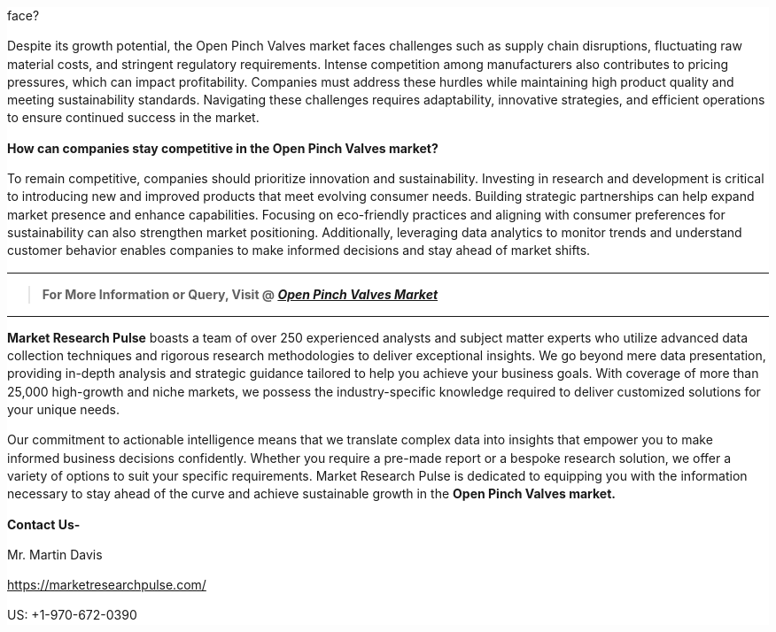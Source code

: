 face?</strong></p><p>Despite its growth potential, the Open Pinch Valves market faces challenges such as supply chain disruptions, fluctuating raw material costs, and stringent regulatory requirements. Intense competition among manufacturers also contributes to pricing pressures, which can impact profitability. Companies must address these hurdles while maintaining high product quality and meeting sustainability standards. Navigating these challenges requires adaptability, innovative strategies, and efficient operations to ensure continued success in the market.</p><p><strong>How can companies stay competitive in the Open Pinch Valves market?</strong></p><p>To remain competitive, companies should prioritize innovation and sustainability. Investing in research and development is critical to introducing new and improved products that meet evolving consumer needs. Building strategic partnerships can help expand market presence and enhance capabilities. Focusing on eco-friendly practices and aligning with consumer preferences for sustainability can also strengthen market positioning. Additionally, leveraging data analytics to monitor trends and understand customer behavior enables companies to make informed decisions and stay ahead of market shifts.</p><hr /><blockquote><p><strong>For More Information or Query, Visit @&nbsp;<em><a href="https://marketresearchpulse.com/report/20913/open-pinch-valves-market?utm_source=Linkedin&utm_medium=020">Open Pinch Valves Market</a></em></strong></p></blockquote><hr /><p><strong>Market Research Pulse</strong> boasts a team of over 250 experienced analysts and subject matter experts who utilize advanced data collection techniques and rigorous research methodologies to deliver exceptional insights. We go beyond mere data presentation, providing in-depth analysis and strategic guidance tailored to help you achieve your business goals. With coverage of more than 25,000 high-growth and niche markets, we possess the industry-specific knowledge required to deliver customized solutions for your unique needs.</p><p>Our commitment to actionable intelligence means that we translate complex data into insights that empower you to make informed business decisions confidently. Whether you require a pre-made report or a bespoke research solution, we offer a variety of options to suit your specific requirements. Market Research Pulse is dedicated to equipping you with the information necessary to stay ahead of the curve and achieve sustainable growth in the <strong>Open Pinch Valves market.</strong></p><p><strong>Contact Us-</strong></p><p>Mr. Martin Davis</p><p>https://marketresearchpulse.com/</p><p>US: +1-970-672-0390</p>